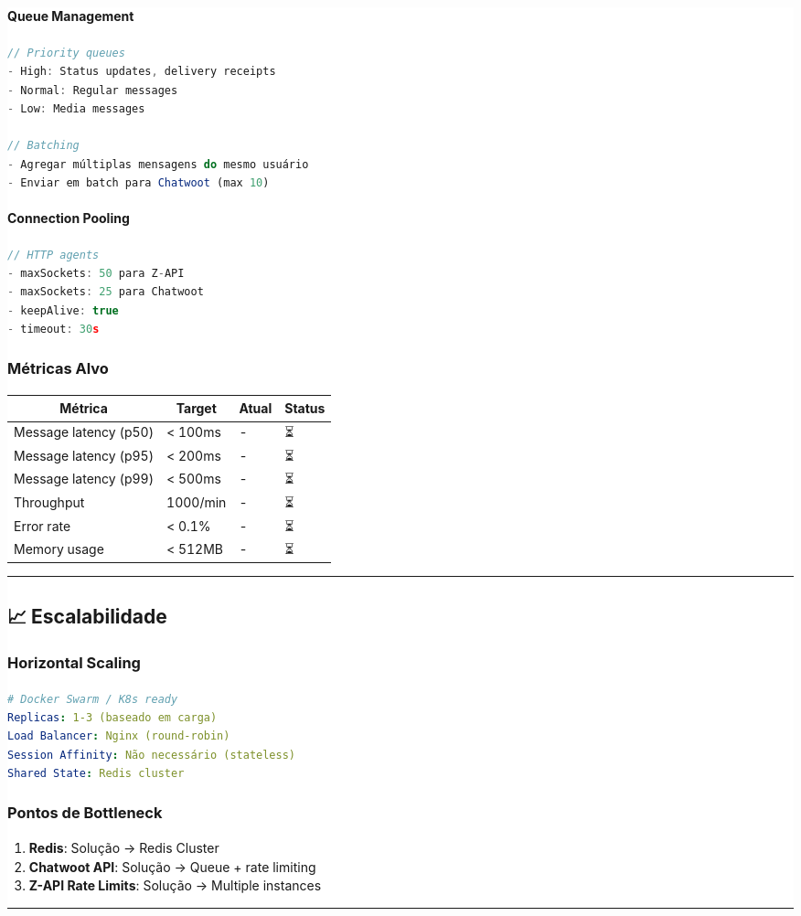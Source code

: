#### Queue Management
```typescript
// Priority queues
- High: Status updates, delivery receipts
- Normal: Regular messages
- Low: Media messages

// Batching
- Agregar múltiplas mensagens do mesmo usuário
- Enviar em batch para Chatwoot (max 10)
```

#### Connection Pooling
```typescript
// HTTP agents
- maxSockets: 50 para Z-API
- maxSockets: 25 para Chatwoot
- keepAlive: true
- timeout: 30s
```

### Métricas Alvo
| Métrica | Target | Atual | Status |
|---------|--------|-------|--------|
| Message latency (p50) | < 100ms | - | ⏳ |
| Message latency (p95) | < 200ms | - | ⏳ |
| Message latency (p99) | < 500ms | - | ⏳ |
| Throughput | 1000/min | - | ⏳ |
| Error rate | < 0.1% | - | ⏳ |
| Memory usage | < 512MB | - | ⏳ |

---

## 📈 Escalabilidade

### Horizontal Scaling
```yaml
# Docker Swarm / K8s ready
Replicas: 1-3 (baseado em carga)
Load Balancer: Nginx (round-robin)
Session Affinity: Não necessário (stateless)
Shared State: Redis cluster
```

### Pontos de Bottleneck
1. **Redis**: Solução → Redis Cluster
2. **Chatwoot API**: Solução → Queue + rate limiting
3. **Z-API Rate Limits**: Solução → Multiple instances

---
